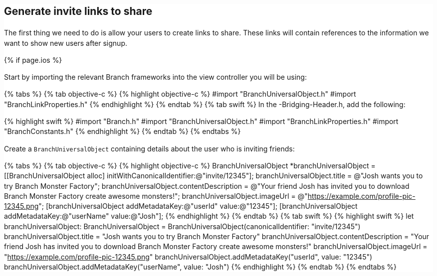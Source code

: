 ## Generate invite links to share

The first thing we need to do is allow your users to create links to share. These links will contain references to the information we want to show new users after signup.


{% if page.ios %}

Start by importing the relevant Branch frameworks into the view controller you will be using:

{% tabs %}
{% tab objective-c %}
{% highlight objective-c %}
#import "BranchUniversalObject.h"
#import "BranchLinkProperties.h"
{% endhighlight %}
{% endtab %}
{% tab swift %}
In the <your project>-Bridging-Header.h, add the following:

{% highlight swift %}
#import "Branch.h"
#import "BranchUniversalObject.h"
#import "BranchLinkProperties.h"
#import "BranchConstants.h"
{% endhighlight %}
{% endtab %}
{% endtabs %}

Create a `BranchUniversalObject` containing details about the user who is inviting friends:

{% tabs %}
{% tab objective-c %}
{% highlight objective-c %}
BranchUniversalObject *branchUniversalObject = [[BranchUniversalObject alloc] initWithCanonicalIdentifier:@"invite/12345"];
branchUniversalObject.title = @"Josh wants you to try Branch Monster Factory";
branchUniversalObject.contentDescription = @"Your friend Josh has invited you to download Branch Monster Factory create awesome monsters!";
branchUniversalObject.imageUrl = @"https://example.com/profile-pic-12345.png";
[branchUniversalObject addMetadataKey:@"userId" value:@"12345"];
[branchUniversalObject addMetadataKey:@"userName" value:@"Josh"];
{% endhighlight %}
{% endtab %}
{% tab swift %}
{% highlight swift %}
let branchUniversalObject: BranchUniversalObject = BranchUniversalObject(canonicalIdentifier: "invite/12345")
branchUniversalObject.title = "Josh wants you to try Branch Monster Factory"
branchUniversalObject.contentDescription = "Your friend Josh has invited you to download Branch Monster Factory create awesome monsters!"
branchUniversalObject.imageUrl = "https://example.com/profile-pic-12345.png"
branchUniversalObject.addMetadataKey("userId", value: "12345")
branchUniversalObject.addMetadataKey("userName", value: "Josh")
{% endhighlight %}
{% endtab %}
{% endtabs %}
